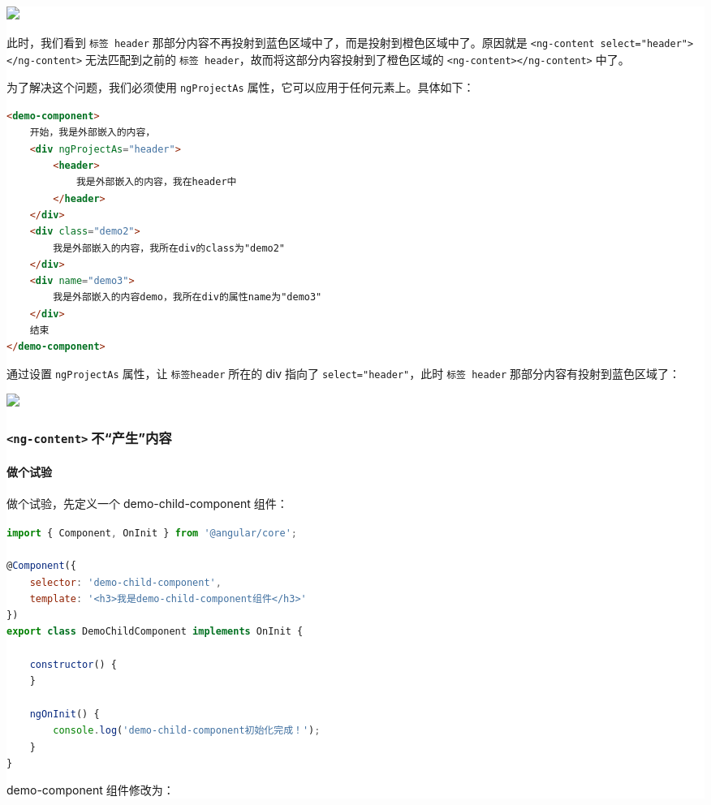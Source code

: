 ![](https://note.youdao.com/yws/api/personal/file/5D5F25A6B4E74A7FAB9BDE305F1B481C?method=download&shareKey=55edf66c2c9ea4d88f57866b90f848d7)

此时，我们看到 `标签 header` 那部分内容不再投射到蓝色区域中了，而是投射到橙色区域中了。原因就是 `<ng-content select="header"></ng-content>` 无法匹配到之前的 `标签 header`，故而将这部分内容投射到了橙色区域的 `<ng-content></ng-content>` 中了。

为了解决这个问题，我们必须使用 `ngProjectAs` 属性，它可以应用于任何元素上。具体如下：

```html
<demo-component>
	开始，我是外部嵌入的内容，
	<div ngProjectAs="header">
		<header>
			我是外部嵌入的内容，我在header中
		</header>
	</div>
	<div class="demo2">
		我是外部嵌入的内容，我所在div的class为"demo2"
	</div>
	<div name="demo3">
		我是外部嵌入的内容demo，我所在div的属性name为"demo3"
	</div>
	结束
</demo-component>
```

通过设置 `ngProjectAs` 属性，让 `标签header` 所在的 div 指向了 `select="header"`，此时 `标签 header` 那部分内容有投射到蓝色区域了：

![](https://note.youdao.com/yws/api/personal/file/653EFC5051FB4FBB98D24D8893D9347C?method=download&shareKey=0676a9e4a7dcbc59d86b1206ece9cdf1)

### `<ng-content>` 不“产生”内容

#### 做个试验

做个试验，先定义一个 demo-child-component 组件：

```javascript
import { Component, OnInit } from '@angular/core';

@Component({
	selector: 'demo-child-component',
	template: '<h3>我是demo-child-component组件</h3>'
})
export class DemoChildComponent implements OnInit {

	constructor() {
	}

	ngOnInit() {
	    console.log('demo-child-component初始化完成！');
	}
}
```

demo-component 组件修改为：
